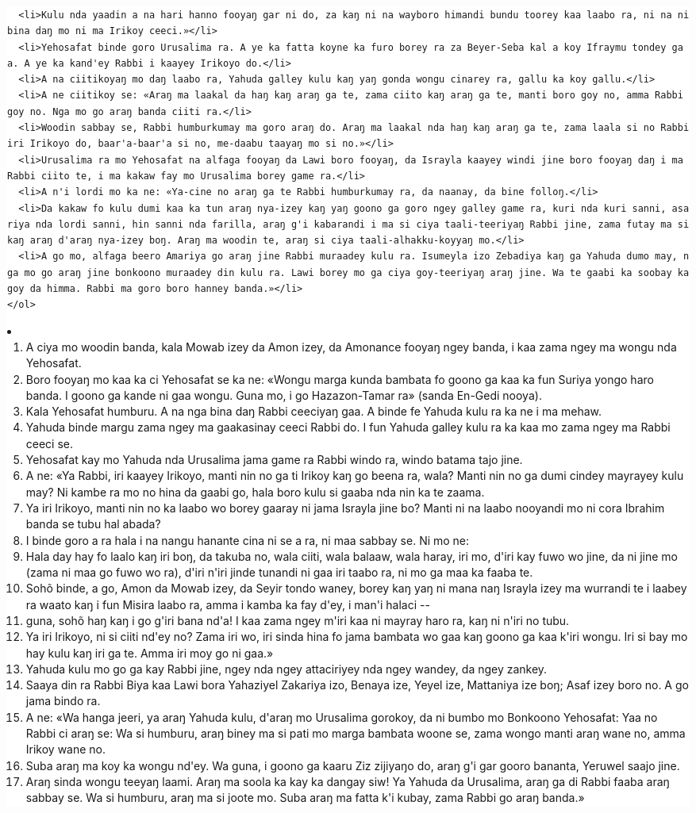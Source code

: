       <li>Kulu nda yaadin a na hari hanno fooyaŋ gar ni do, za kaŋ ni na wayboro himandi bundu toorey kaa laabo ra, ni na ni bina daŋ mo ni ma Irikoy ceeci.»</li>
      <li>Yehosafat binde goro Urusalima ra. A ye ka fatta koyne ka furo borey ra za Beyer-Seba kal a koy Ifraymu tondey gaa. A ye ka kand'ey Rabbi i kaayey Irikoyo do.</li>
      <li>A na ciitikoyaŋ mo daŋ laabo ra, Yahuda galley kulu kaŋ yaŋ gonda wongu cinarey ra, gallu ka koy gallu.</li>
      <li>A ne ciitikoy se: «Araŋ ma laakal da haŋ kaŋ araŋ ga te, zama ciito kaŋ araŋ ga te, manti boro goy no, amma Rabbi goy no. Nga mo go araŋ banda ciiti ra.</li>
      <li>Woodin sabbay se, Rabbi humburkumay ma goro araŋ do. Araŋ ma laakal nda haŋ kaŋ araŋ ga te, zama laala si no Rabbi iri Irikoyo do, baar'a-baar'a si no, me-daabu taayaŋ mo si no.»</li>
      <li>Urusalima ra mo Yehosafat na alfaga fooyaŋ da Lawi boro fooyaŋ, da Israyla kaayey windi jine boro fooyaŋ daŋ i ma Rabbi ciito te, i ma kakaw fay mo Urusalima borey game ra.</li>
      <li>A n'i lordi mo ka ne: «Ya-cine no araŋ ga te Rabbi humburkumay ra, da naanay, da bine folloŋ.</li>
      <li>Da kakaw fo kulu dumi kaa ka tun araŋ nya-izey kaŋ yaŋ goono ga goro ngey galley game ra, kuri nda kuri sanni, asariya nda lordi sanni, hin sanni nda farilla, araŋ g'i kabarandi i ma si ciya taali-teeriyaŋ Rabbi jine, zama futay ma si kaŋ araŋ d'araŋ nya-izey boŋ. Araŋ ma woodin te, araŋ si ciya taali-alhakku-koyyaŋ mo.</li>
      <li>A go mo, alfaga beero Amariya go araŋ jine Rabbi muraadey kulu ra. Isumeyla izo Zebadiya kaŋ ga Yahuda dumo may, nga mo go araŋ jine bonkoono muraadey din kulu ra. Lawi borey mo ga ciya goy-teeriyaŋ araŋ jine. Wa te gaabi ka soobay ka goy da himma. Rabbi ma goro boro hanney banda.»</li>
    </ol>
  </li>
  <li>
    <ol>
      <li>A ciya mo woodin banda, kala Mowab izey da Amon izey, da Amonance fooyaŋ ngey banda, i kaa zama ngey ma wongu nda Yehosafat.</li>
      <li>Boro fooyaŋ mo kaa ka ci Yehosafat se ka ne: «Wongu marga kunda bambata fo goono ga kaa ka fun Suriya yongo haro banda. I goono ga kande ni gaa wongu. Guna mo, i go Hazazon-Tamar ra» (sanda En-Gedi nooya).</li>
      <li>Kala Yehosafat humburu. A na nga bina daŋ Rabbi ceeciyaŋ gaa. A binde fe Yahuda kulu ra ka ne i ma mehaw.</li>
      <li>Yahuda binde margu zama ngey ma gaakasinay ceeci Rabbi do. I fun Yahuda galley kulu ra ka kaa mo zama ngey ma Rabbi ceeci se.</li>
      <li>Yehosafat kay mo Yahuda nda Urusalima jama game ra Rabbi windo ra, windo batama tajo jine.</li>
      <li>A ne: «Ya Rabbi, iri kaayey Irikoyo, manti nin no ga ti Irikoy kaŋ go beena ra, wala? Manti nin no ga dumi cindey mayrayey kulu may? Ni kambe ra mo no hina da gaabi go, hala boro kulu si gaaba nda nin ka te zaama.</li>
      <li>Ya iri Irikoyo, manti nin no ka laabo wo borey gaaray ni jama Israyla jine bo? Manti ni na laabo nooyandi mo ni cora Ibrahim banda se tubu hal abada?</li>
      <li>I binde goro a ra hala i na nangu hanante cina ni se a ra, ni maa sabbay se. Ni mo ne:</li>
      <li>Hala day hay fo laalo kaŋ iri boŋ, da takuba no, wala ciiti, wala balaaw, wala haray, iri mo, d'iri kay fuwo wo jine, da ni jine mo (zama ni maa go fuwo wo ra), d'iri n'iri jinde tunandi ni gaa iri taabo ra, ni mo ga maa ka faaba te.</li>
      <li>Sohõ binde, a go, Amon da Mowab izey, da Seyir tondo waney, borey kaŋ yaŋ ni mana naŋ Israyla izey ma wurrandi te i laabey ra waato kaŋ i fun Misira laabo ra, amma i kamba ka fay d'ey, i man'i halaci --</li>
      <li>guna, sohõ haŋ kaŋ i go g'iri bana nd'a! I kaa zama ngey m'iri kaa ni mayray haro ra, kaŋ ni n'iri no tubu.</li>
      <li>Ya iri Irikoyo, ni si ciiti nd'ey no? Zama iri wo, iri sinda hina fo jama bambata wo gaa kaŋ goono ga kaa k'iri wongu. Iri si bay mo hay kulu kaŋ iri ga te. Amma iri moy go ni gaa.»</li>
      <li>Yahuda kulu mo go ga kay Rabbi jine, ngey nda ngey attaciriyey nda ngey wandey, da ngey zankey.</li>
      <li>Saaya din ra Rabbi Biya kaa Lawi bora Yahaziyel Zakariya izo, Benaya ize, Yeyel ize, Mattaniya ize boŋ; Asaf izey boro no. A go jama bindo ra.</li>
      <li>A ne: «Wa hanga jeeri, ya araŋ Yahuda kulu, d'araŋ mo Urusalima gorokoy, da ni bumbo mo Bonkoono Yehosafat: Yaa no Rabbi ci araŋ se: Wa si humburu, araŋ biney ma si pati mo marga bambata woone se, zama wongo manti araŋ wane no, amma Irikoy wane no.</li>
      <li>Suba araŋ ma koy ka wongu nd'ey. Wa guna, i goono ga kaaru Ziz zijiyaŋo do, araŋ g'i gar gooro bananta, Yeruwel saajo jine.</li>
      <li>Araŋ sinda wongu teeyaŋ laami. Araŋ ma soola ka kay ka dangay siw! Ya Yahuda da Urusalima, araŋ ga di Rabbi faaba araŋ sabbay se. Wa si humburu, araŋ ma si joote mo. Suba araŋ ma fatta k'i kubay, zama Rabbi go araŋ banda.»</li>